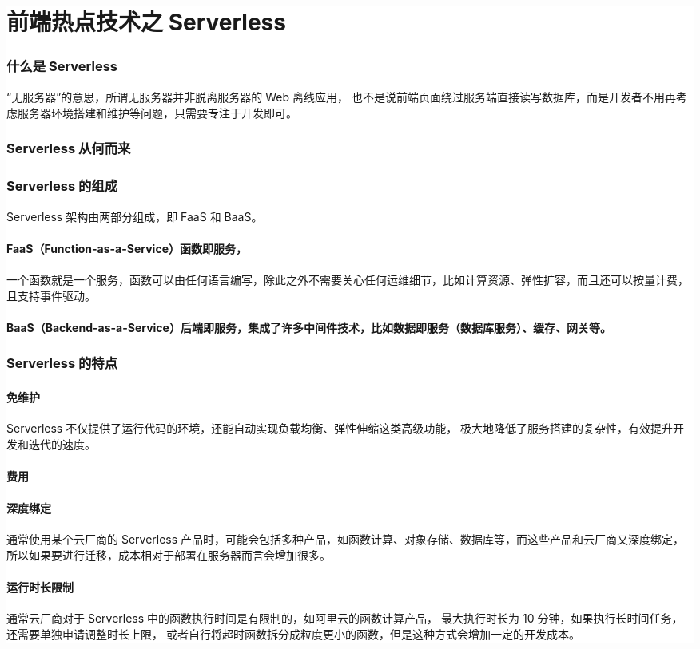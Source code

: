 # 前端热点技术之 Serverless



### 什么是 Serverless


“无服务器”的意思，所谓无服务器并非脱离服务器的 Web 离线应用，
也不是说前端页面绕过服务端直接读写数据库，而是开发者不用再考虑服务器环境搭建和维护等问题，只需要专注于开发即可。


### Serverless 从何而来




### Serverless 的组成



Serverless 架构由两部分组成，即 FaaS 和 BaaS。

#### FaaS（Function-as-a-Service）函数即服务，
一个函数就是一个服务，函数可以由任何语言编写，除此之外不需要关心任何运维细节，比如计算资源、弹性扩容，而且还可以按量计费，且支持事件驱动。


#### BaaS（Backend-as-a-Service）后端即服务，集成了许多中间件技术，比如数据即服务（数据库服务）、缓存、网关等。



### Serverless 的特点


#### 免维护


Serverless 不仅提供了运行代码的环境，还能自动实现负载均衡、弹性伸缩这类高级功能，
极大地降低了服务搭建的复杂性，有效提升开发和迭代的速度。



#### 费用




#### 深度绑定


通常使用某个云厂商的 Serverless 产品时，可能会包括多种产品，如函数计算、对象存储、数据库等，而这些产品和云厂商又深度绑定，所以如果要进行迁移，成本相对于部署在服务器而言会增加很多。



#### 运行时长限制


通常云厂商对于 Serverless 中的函数执行时间是有限制的，如阿里云的函数计算产品，
最大执行时长为 10 分钟，如果执行长时间任务，还需要单独申请调整时长上限，
或者自行将超时函数拆分成粒度更小的函数，但是这种方式会增加一定的开发成本。

